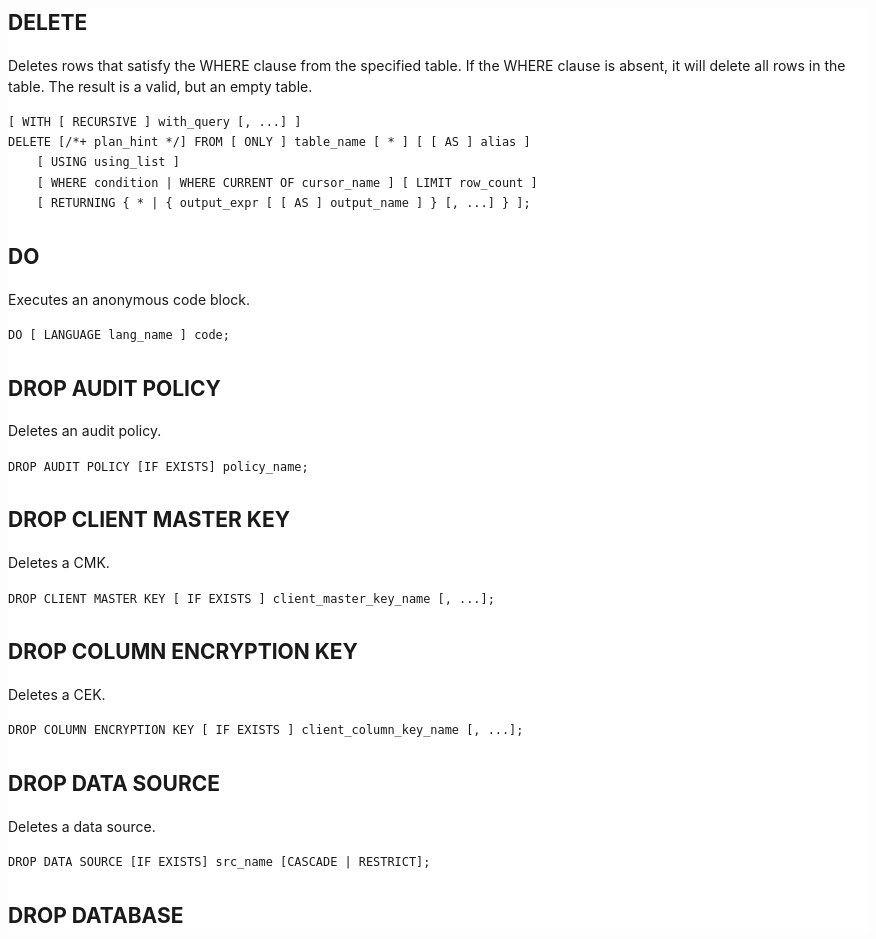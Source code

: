 ## DELETE<a name="section1711123611118"></a>

Deletes rows that satisfy the WHERE clause from the specified table. If the WHERE clause is absent, it will delete all rows in the table. The result is a valid, but an empty table.

```
[ WITH [ RECURSIVE ] with_query [, ...] ]
DELETE [/*+ plan_hint */] FROM [ ONLY ] table_name [ * ] [ [ AS ] alias ]
    [ USING using_list ]
    [ WHERE condition | WHERE CURRENT OF cursor_name ] [ LIMIT row_count ]
    [ RETURNING { * | { output_expr [ [ AS ] output_name ] } [, ...] } ];
```

## DO<a name="section13651745814"></a>

Executes an anonymous code block.

```
DO [ LANGUAGE lang_name ] code;
```

## DROP AUDIT POLICY<a name="section469674116215"></a>

Deletes an audit policy.

```
DROP AUDIT POLICY [IF EXISTS] policy_name;
```

## DROP CLIENT MASTER KEY<a name="section344324714214"></a>

Deletes a CMK.

```
DROP CLIENT MASTER KEY [ IF EXISTS ] client_master_key_name [, ...];
```

## DROP COLUMN ENCRYPTION KEY<a name="section15946576216"></a>

Deletes a CEK.

```
DROP COLUMN ENCRYPTION KEY [ IF EXISTS ] client_column_key_name [, ...];
```

## DROP DATA SOURCE<a name="section960457935"></a>

Deletes a data source.

```
DROP DATA SOURCE [IF EXISTS] src_name [CASCADE | RESTRICT];
```

## DROP DATABASE<a name="section37761863417"></a>
